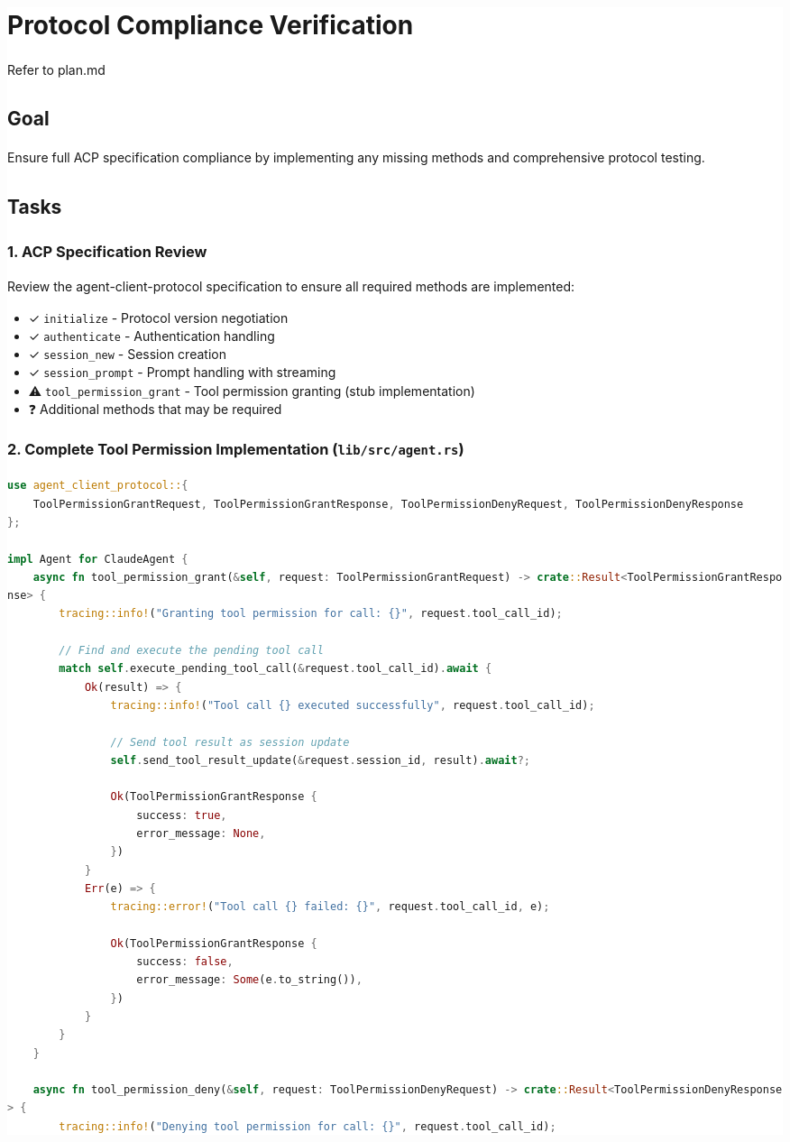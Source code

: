 # Protocol Compliance Verification

Refer to plan.md

## Goal
Ensure full ACP specification compliance by implementing any missing methods and comprehensive protocol testing.

## Tasks

### 1. ACP Specification Review

Review the agent-client-protocol specification to ensure all required methods are implemented:

- ✓ `initialize` - Protocol version negotiation
- ✓ `authenticate` - Authentication handling  
- ✓ `session_new` - Session creation
- ✓ `session_prompt` - Prompt handling with streaming
- ⚠ `tool_permission_grant` - Tool permission granting (stub implementation)
- ❓ Additional methods that may be required

### 2. Complete Tool Permission Implementation (`lib/src/agent.rs`)

```rust
use agent_client_protocol::{
    ToolPermissionGrantRequest, ToolPermissionGrantResponse, ToolPermissionDenyRequest, ToolPermissionDenyResponse
};

impl Agent for ClaudeAgent {
    async fn tool_permission_grant(&self, request: ToolPermissionGrantRequest) -> crate::Result<ToolPermissionGrantResponse> {
        tracing::info!("Granting tool permission for call: {}", request.tool_call_id);
        
        // Find and execute the pending tool call
        match self.execute_pending_tool_call(&request.tool_call_id).await {
            Ok(result) => {
                tracing::info!("Tool call {} executed successfully", request.tool_call_id);
                
                // Send tool result as session update
                self.send_tool_result_update(&request.session_id, result).await?;
                
                Ok(ToolPermissionGrantResponse {
                    success: true,
                    error_message: None,
                })
            }
            Err(e) => {
                tracing::error!("Tool call {} failed: {}", request.tool_call_id, e);
                
                Ok(ToolPermissionGrantResponse {
                    success: false,
                    error_message: Some(e.to_string()),
                })
            }
        }
    }
    
    async fn tool_permission_deny(&self, request: ToolPermissionDenyRequest) -> crate::Result<ToolPermissionDenyResponse> {
        tracing::info!("Denying tool permission for call: {}", request.tool_call_id);
```